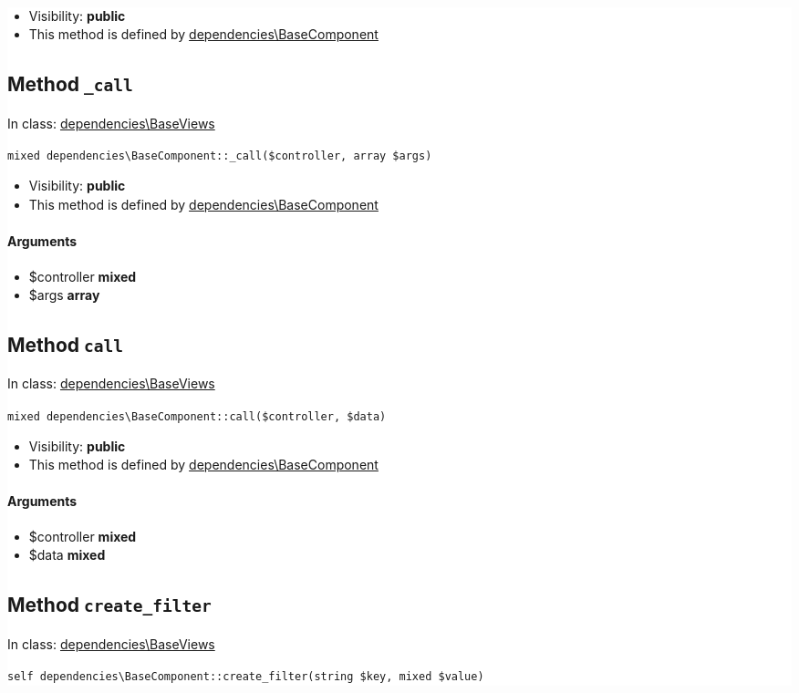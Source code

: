 



* Visibility: **public**
* This method is defined by [dependencies\BaseComponent](../dependencies/BaseComponent.md)






## Method `_call`
In class: [dependencies\BaseViews](#top)

```
mixed dependencies\BaseComponent::_call($controller, array $args)
```





* Visibility: **public**
* This method is defined by [dependencies\BaseComponent](../dependencies/BaseComponent.md)

#### Arguments

* $controller **mixed**
* $args **array**






## Method `call`
In class: [dependencies\BaseViews](#top)

```
mixed dependencies\BaseComponent::call($controller, $data)
```





* Visibility: **public**
* This method is defined by [dependencies\BaseComponent](../dependencies/BaseComponent.md)

#### Arguments

* $controller **mixed**
* $data **mixed**






## Method `create_filter`
In class: [dependencies\BaseViews](#top)

```
self dependencies\BaseComponent::create_filter(string $key, mixed $value)
```
